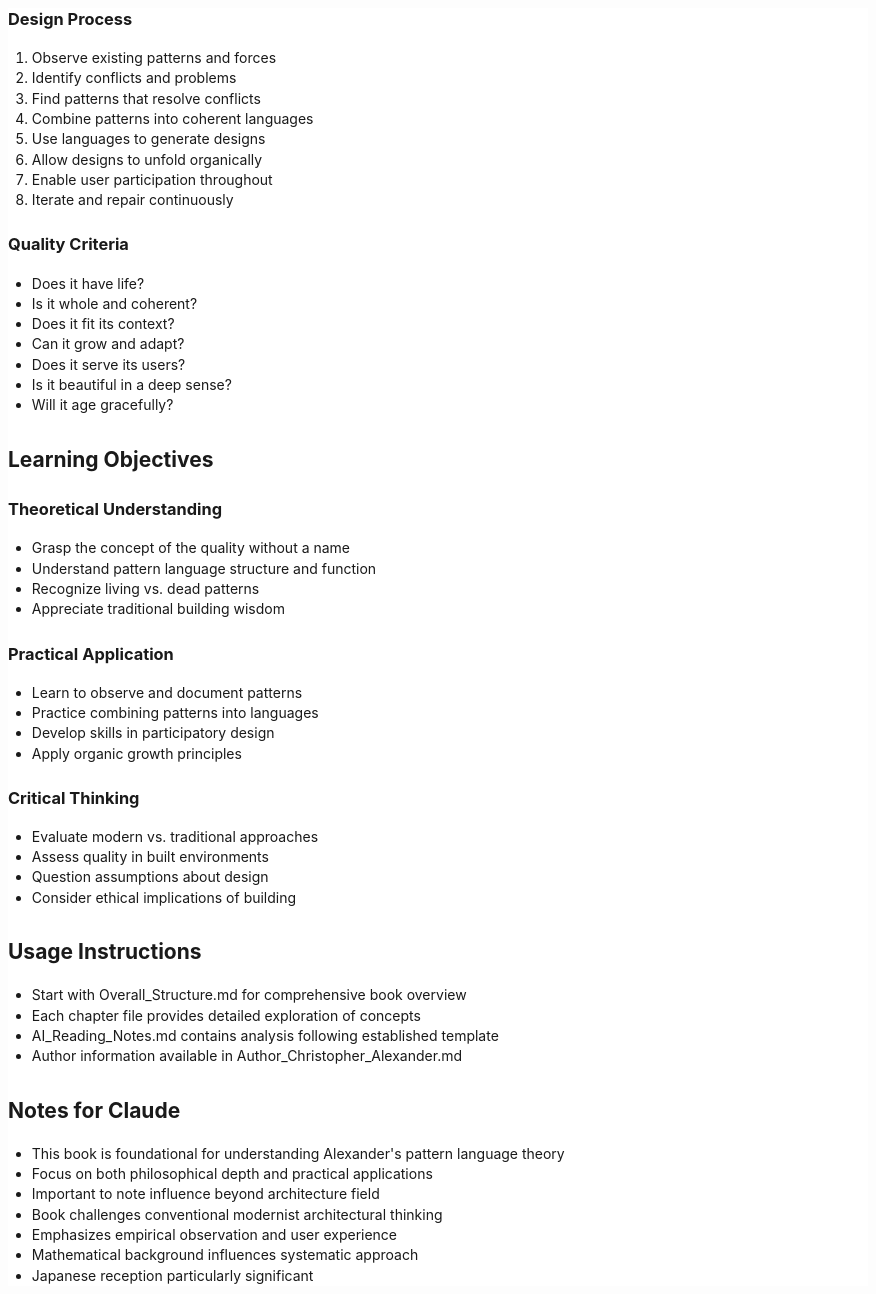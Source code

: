 ### Design Process
1. Observe existing patterns and forces
2. Identify conflicts and problems
3. Find patterns that resolve conflicts
4. Combine patterns into coherent languages
5. Use languages to generate designs
6. Allow designs to unfold organically
7. Enable user participation throughout
8. Iterate and repair continuously

### Quality Criteria
- Does it have life?
- Is it whole and coherent?
- Does it fit its context?
- Can it grow and adapt?
- Does it serve its users?
- Is it beautiful in a deep sense?
- Will it age gracefully?

## Learning Objectives

### Theoretical Understanding
- Grasp the concept of the quality without a name
- Understand pattern language structure and function
- Recognize living vs. dead patterns
- Appreciate traditional building wisdom

### Practical Application
- Learn to observe and document patterns
- Practice combining patterns into languages
- Develop skills in participatory design
- Apply organic growth principles

### Critical Thinking
- Evaluate modern vs. traditional approaches
- Assess quality in built environments
- Question assumptions about design
- Consider ethical implications of building

## Usage Instructions
- Start with Overall_Structure.md for comprehensive book overview
- Each chapter file provides detailed exploration of concepts
- AI_Reading_Notes.md contains analysis following established template
- Author information available in Author_Christopher_Alexander.md

## Notes for Claude
- This book is foundational for understanding Alexander's pattern language theory
- Focus on both philosophical depth and practical applications
- Important to note influence beyond architecture field
- Book challenges conventional modernist architectural thinking
- Emphasizes empirical observation and user experience
- Mathematical background influences systematic approach
- Japanese reception particularly significant
